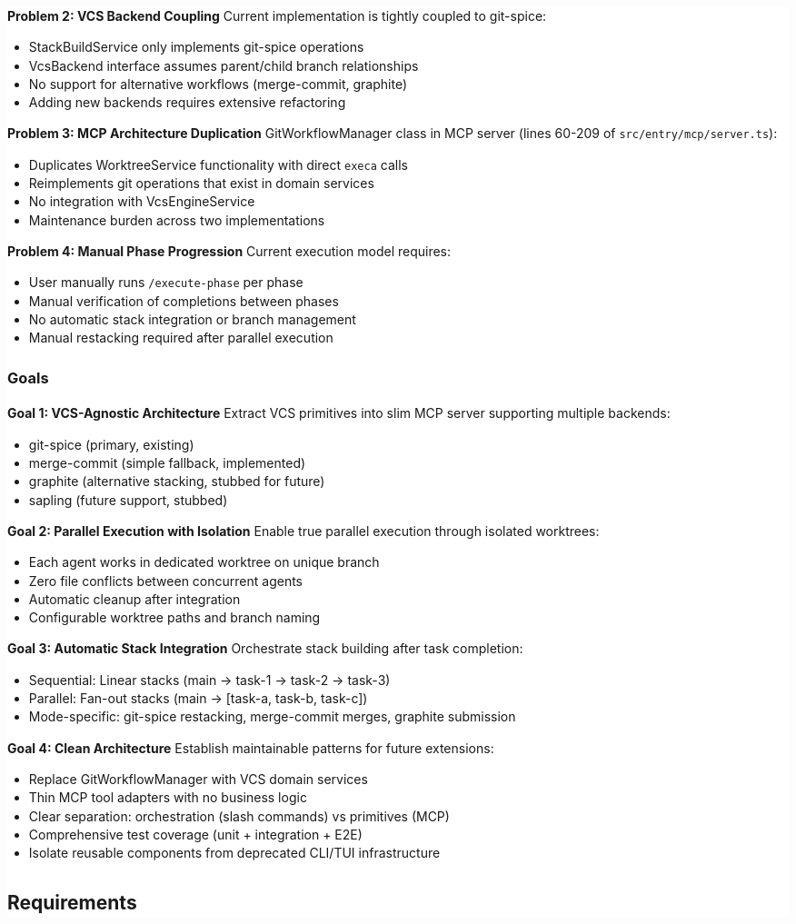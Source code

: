 **Problem 2: VCS Backend Coupling**
Current implementation is tightly coupled to git-spice:
- StackBuildService only implements git-spice operations
- VcsBackend interface assumes parent/child branch relationships
- No support for alternative workflows (merge-commit, graphite)
- Adding new backends requires extensive refactoring

**Problem 3: MCP Architecture Duplication**
GitWorkflowManager class in MCP server (lines 60-209 of `src/entry/mcp/server.ts`):
- Duplicates WorktreeService functionality with direct `execa` calls
- Reimplements git operations that exist in domain services
- No integration with VcsEngineService
- Maintenance burden across two implementations

**Problem 4: Manual Phase Progression**
Current execution model requires:
- User manually runs `/execute-phase` per phase
- Manual verification of completions between phases
- No automatic stack integration or branch management
- Manual restacking required after parallel execution

### Goals

**Goal 1: VCS-Agnostic Architecture**
Extract VCS primitives into slim MCP server supporting multiple backends:
- git-spice (primary, existing)
- merge-commit (simple fallback, implemented)
- graphite (alternative stacking, stubbed for future)
- sapling (future support, stubbed)

**Goal 2: Parallel Execution with Isolation**
Enable true parallel execution through isolated worktrees:
- Each agent works in dedicated worktree on unique branch
- Zero file conflicts between concurrent agents
- Automatic cleanup after integration
- Configurable worktree paths and branch naming

**Goal 3: Automatic Stack Integration**
Orchestrate stack building after task completion:
- Sequential: Linear stacks (main → task-1 → task-2 → task-3)
- Parallel: Fan-out stacks (main → [task-a, task-b, task-c])
- Mode-specific: git-spice restacking, merge-commit merges, graphite submission

**Goal 4: Clean Architecture**
Establish maintainable patterns for future extensions:
- Replace GitWorkflowManager with VCS domain services
- Thin MCP tool adapters with no business logic
- Clear separation: orchestration (slash commands) vs primitives (MCP)
- Comprehensive test coverage (unit + integration + E2E)
- Isolate reusable components from deprecated CLI/TUI infrastructure

## Requirements
